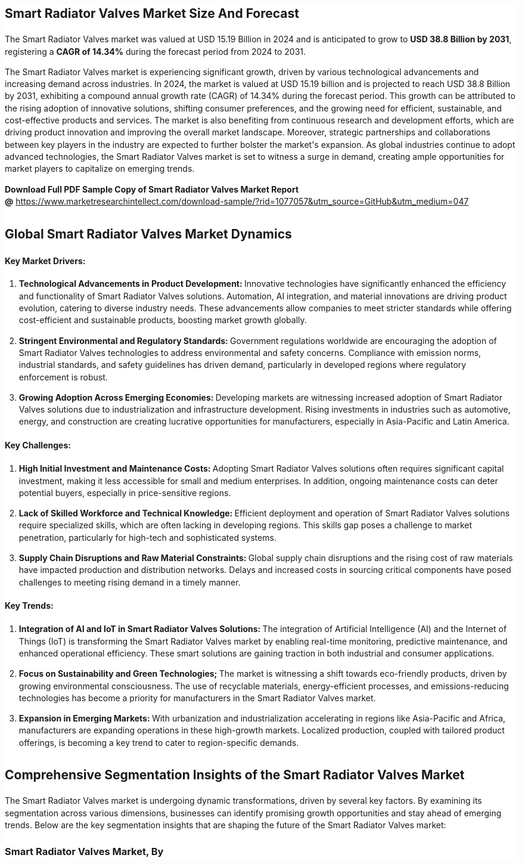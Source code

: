 <h2>Smart Radiator Valves Market Size And Forecast</h2><p>The Smart Radiator Valves market was valued at USD 15.19 Billion in 2024 and is anticipated to grow to <strong>USD 38.8 Billion by 2031</strong>, registering a <strong>CAGR of 14.34%</strong> during the forecast period from 2024 to 2031.</p><p>The Smart Radiator Valves market is experiencing significant growth, driven by various technological advancements and increasing demand across industries. In 2024, the market is valued at USD 15.19 billion and is projected to reach USD 38.8 Billion by 2031, exhibiting a compound annual growth rate (CAGR) of 14.34% during the forecast period. This growth can be attributed to the rising adoption of innovative solutions, shifting consumer preferences, and the growing need for efficient, sustainable, and cost-effective products and services. The market is also benefiting from continuous research and development efforts, which are driving product innovation and improving the overall market landscape. Moreover, strategic partnerships and collaborations between key players in the industry are expected to further bolster the market's expansion. As global industries continue to adopt advanced technologies, the Smart Radiator Valves market is set to witness a surge in demand, creating ample opportunities for market players to capitalize on emerging trends.</p><p><strong>Download Full PDF Sample Copy of Smart Radiator Valves Market Report @</strong>&nbsp;<a href="https://www.marketresearchintellect.com/download-sample/?rid=1077057&amp;utm_source=GitHub&amp;utm_medium=047">https://www.marketresearchintellect.com/download-sample/?rid=1077057&amp;utm_source=GitHub&amp;utm_medium=047</a></p><h2>Global Smart Radiator Valves Market Dynamics</h2><h4><strong>Key Market Drivers:</strong></h4><ol><li><p><strong>Technological Advancements in Product Development:&nbsp;</strong>Innovative technologies have significantly enhanced the efficiency and functionality of Smart Radiator Valves solutions. Automation, AI integration, and material innovations are driving product evolution, catering to diverse industry needs. These advancements allow companies to meet stricter standards while offering cost-efficient and sustainable products, boosting market growth globally.</p></li><li><p><strong>Stringent Environmental and Regulatory Standards:&nbsp;</strong>Government regulations worldwide are encouraging the adoption of Smart Radiator Valves technologies to address environmental and safety concerns. Compliance with emission norms, industrial standards, and safety guidelines has driven demand, particularly in developed regions where regulatory enforcement is robust.</p></li><li><p><strong>Growing Adoption Across Emerging Economies:&nbsp;</strong>Developing markets are witnessing increased adoption of Smart Radiator Valves solutions due to industrialization and infrastructure development. Rising investments in industries such as automotive, energy, and construction are creating lucrative opportunities for manufacturers, especially in Asia-Pacific and Latin America.</p></li></ol><h4><strong>Key Challenges:</strong></h4><ol><li><p><strong>High Initial Investment and Maintenance Costs:&nbsp;</strong>Adopting Smart Radiator Valves solutions often requires significant capital investment, making it less accessible for small and medium enterprises. In addition, ongoing maintenance costs can deter potential buyers, especially in price-sensitive regions.</p></li><li><p><strong>Lack of Skilled Workforce and Technical Knowledge:&nbsp;</strong>Efficient deployment and operation of Smart Radiator Valves solutions require specialized skills, which are often lacking in developing regions. This skills gap poses a challenge to market penetration, particularly for high-tech and sophisticated systems.</p></li><li><p><strong>Supply Chain Disruptions and Raw Material Constraints:&nbsp;</strong>Global supply chain disruptions and the rising cost of raw materials have impacted production and distribution networks. Delays and increased costs in sourcing critical components have posed challenges to meeting rising demand in a timely manner.</p></li></ol><h4><strong>Key Trends:</strong></h4><ol><li><p><strong>Integration of AI and IoT in Smart Radiator Valves Solutions:&nbsp;</strong>The integration of Artificial Intelligence (AI) and the Internet of Things (IoT) is transforming the Smart Radiator Valves market by enabling real-time monitoring, predictive maintenance, and enhanced operational efficiency. These smart solutions are gaining traction in both industrial and consumer applications.</p></li><li><p><strong>Focus on Sustainability and Green Technologies;&nbsp;</strong>The market is witnessing a shift towards eco-friendly products, driven by growing environmental consciousness. The use of recyclable materials, energy-efficient processes, and emissions-reducing technologies has become a priority for manufacturers in the Smart Radiator Valves market.</p></li><li><p><strong>Expansion in Emerging Markets:&nbsp;</strong>With urbanization and industrialization accelerating in regions like Asia-Pacific and Africa, manufacturers are expanding operations in these high-growth markets. Localized production, coupled with tailored product offerings, is becoming a key trend to cater to region-specific demands.</p></li></ol><div class="article-main__content" data-test-id="publishing-text-block"><h2>Comprehensive Segmentation Insights of the Smart Radiator Valves Market</h2><p>The Smart Radiator Valves market is undergoing dynamic transformations, driven by several key factors. By examining its segmentation across various dimensions, businesses can identify promising growth opportunities and stay ahead of emerging trends. Below are the key segmentation insights that are shaping the future of the Smart Radiator Valves market:</p><h3><strong>Smart Radiator Valves Market, By